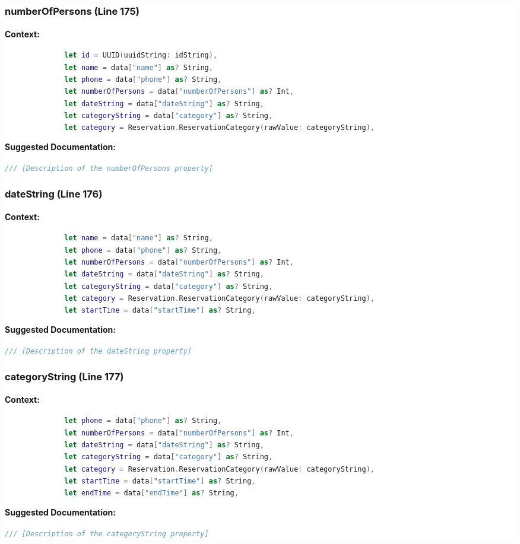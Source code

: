 ### numberOfPersons (Line 175)

**Context:**

```swift
              let id = UUID(uuidString: idString),
              let name = data["name"] as? String,
              let phone = data["phone"] as? String,
              let numberOfPersons = data["numberOfPersons"] as? Int,
              let dateString = data["dateString"] as? String,
              let categoryString = data["category"] as? String,
              let category = Reservation.ReservationCategory(rawValue: categoryString),
```

**Suggested Documentation:**

```swift
/// [Description of the numberOfPersons property]
```

### dateString (Line 176)

**Context:**

```swift
              let name = data["name"] as? String,
              let phone = data["phone"] as? String,
              let numberOfPersons = data["numberOfPersons"] as? Int,
              let dateString = data["dateString"] as? String,
              let categoryString = data["category"] as? String,
              let category = Reservation.ReservationCategory(rawValue: categoryString),
              let startTime = data["startTime"] as? String,
```

**Suggested Documentation:**

```swift
/// [Description of the dateString property]
```

### categoryString (Line 177)

**Context:**

```swift
              let phone = data["phone"] as? String,
              let numberOfPersons = data["numberOfPersons"] as? Int,
              let dateString = data["dateString"] as? String,
              let categoryString = data["category"] as? String,
              let category = Reservation.ReservationCategory(rawValue: categoryString),
              let startTime = data["startTime"] as? String,
              let endTime = data["endTime"] as? String,
```

**Suggested Documentation:**

```swift
/// [Description of the categoryString property]
```
